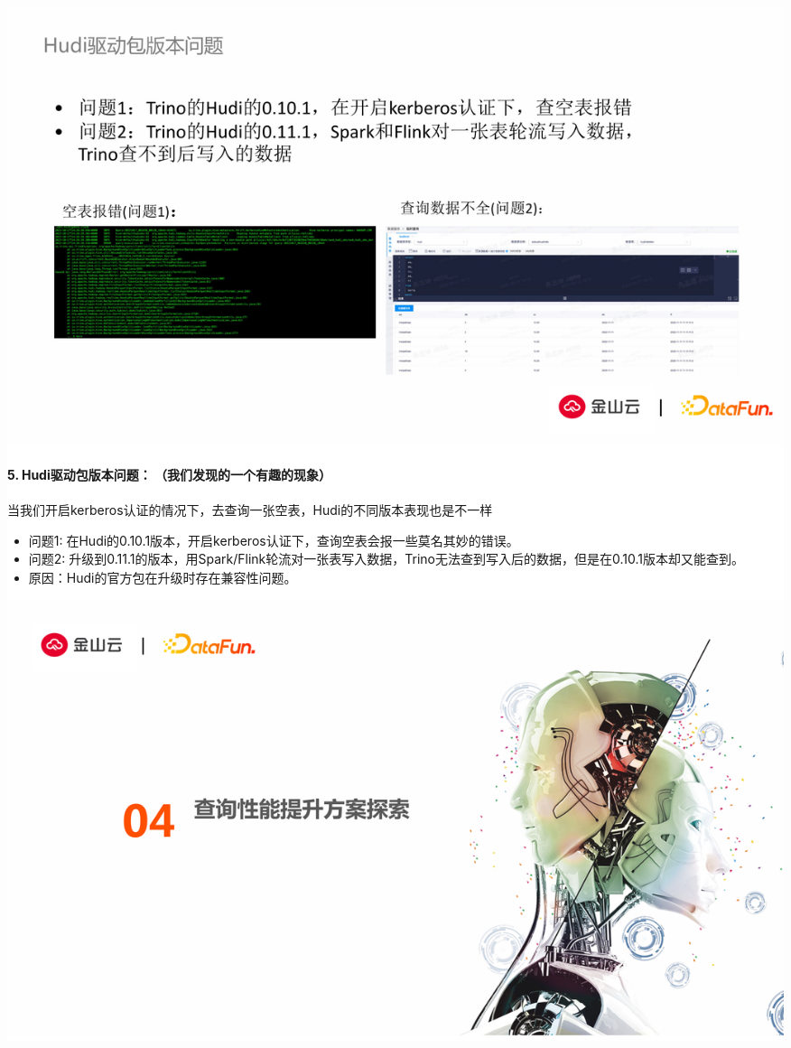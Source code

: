 ![16](./images/jinshan-datalake/16.png)

#### 5. Hudi驱动包版本问题： （我们发现的一个有趣的现象）

 当我们开启kerberos认证的情况下，去查询一张空表，Hudi的不同版本表现也是不一样

- 问题1:  在Hudi的0.10.1版本，开启kerberos认证下，查询空表会报一些莫名其妙的错误。
- 问题2:  升级到0.11.1的版本，用Spark/Flink轮流对一张表写入数据，Trino无法查到写入后的数据，但是在0.10.1版本却又能查到。
- 原因：Hudi的官方包在升级时存在兼容性问题。



![17](./images/jinshan-datalake/17.png)
